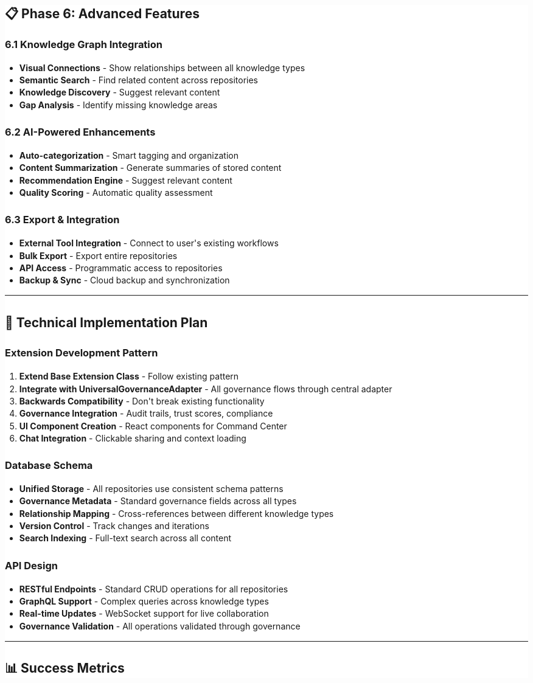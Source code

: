 
## 📋 **Phase 6: Advanced Features**

### **6.1 Knowledge Graph Integration**
- **Visual Connections** - Show relationships between all knowledge types
- **Semantic Search** - Find related content across repositories
- **Knowledge Discovery** - Suggest relevant content
- **Gap Analysis** - Identify missing knowledge areas

### **6.2 AI-Powered Enhancements**
- **Auto-categorization** - Smart tagging and organization
- **Content Summarization** - Generate summaries of stored content
- **Recommendation Engine** - Suggest relevant content
- **Quality Scoring** - Automatic quality assessment

### **6.3 Export & Integration**
- **External Tool Integration** - Connect to user's existing workflows
- **Bulk Export** - Export entire repositories
- **API Access** - Programmatic access to repositories
- **Backup & Sync** - Cloud backup and synchronization

---

## 🔧 **Technical Implementation Plan**

### **Extension Development Pattern**
1. **Extend Base Extension Class** - Follow existing pattern
2. **Integrate with UniversalGovernanceAdapter** - All governance flows through central adapter
3. **Backwards Compatibility** - Don't break existing functionality
4. **Governance Integration** - Audit trails, trust scores, compliance
5. **UI Component Creation** - React components for Command Center
6. **Chat Integration** - Clickable sharing and context loading

### **Database Schema**
- **Unified Storage** - All repositories use consistent schema patterns
- **Governance Metadata** - Standard governance fields across all types
- **Relationship Mapping** - Cross-references between different knowledge types
- **Version Control** - Track changes and iterations
- **Search Indexing** - Full-text search across all content

### **API Design**
- **RESTful Endpoints** - Standard CRUD operations for all repositories
- **GraphQL Support** - Complex queries across knowledge types
- **Real-time Updates** - WebSocket support for live collaboration
- **Governance Validation** - All operations validated through governance

---

## 📊 **Success Metrics**
